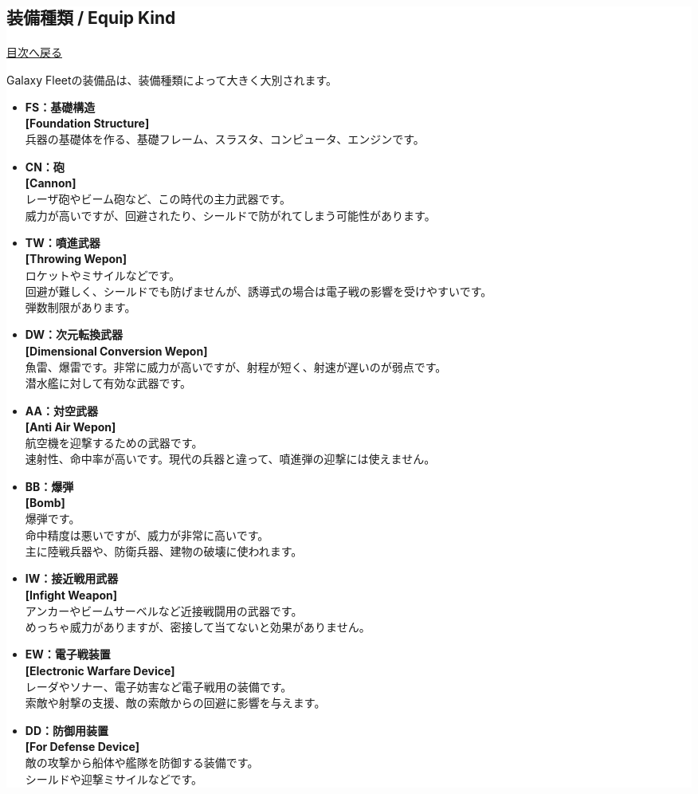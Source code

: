 
## 装備種類 / Equip Kind

[目次へ戻る](#目次--table-of-contents)  
  
Galaxy Fleetの装備品は、装備種類によって大きく大別されます。  

* **FS：基礎構造**  
  **[Foundation Structure]**  
  兵器の基礎体を作る、基礎フレーム、スラスタ、コンピュータ、エンジンです。  
  

* **CN：砲**  
  **[Cannon]**  
  レーザ砲やビーム砲など、この時代の主力武器です。  
  威力が高いですが、回避されたり、シールドで防がれてしまう可能性があります。  
  

* **TW：噴進武器**  
  **[Throwing Wepon]**  
  ロケットやミサイルなどです。  
  回避が難しく、シールドでも防げませんが、誘導式の場合は電子戦の影響を受けやすいです。  
  弾数制限があります。  
  

* **DW：次元転換武器**  
  **[Dimensional Conversion Wepon]**  
  魚雷、爆雷です。非常に威力が高いですが、射程が短く、射速が遅いのが弱点です。  
  潜水艦に対して有効な武器です。  
  

* **AA：対空武器**  
  **[Anti Air Wepon]**  
  航空機を迎撃するための武器です。  
  速射性、命中率が高いです。現代の兵器と違って、噴進弾の迎撃には使えません。  
  

* **BB：爆弾**  
  **[Bomb]**  
  爆弾です。  
  命中精度は悪いですが、威力が非常に高いです。  
  主に陸戦兵器や、防衛兵器、建物の破壊に使われます。  
  

* **IW：接近戦用武器**  
  **[Infight Weapon]**  
  アンカーやビームサーベルなど近接戦闘用の武器です。  
  めっちゃ威力がありますが、密接して当てないと効果がありません。  
  

* **EW：電子戦装置**  
  **[Electronic Warfare Device]**  
  レーダやソナー、電子妨害など電子戦用の装備です。  
  索敵や射撃の支援、敵の索敵からの回避に影響を与えます。  
  

* **DD：防御用装置**  
  **[For Defense Device]**  
  敵の攻撃から船体や艦隊を防御する装備です。  
  シールドや迎撃ミサイルなどです。  
  